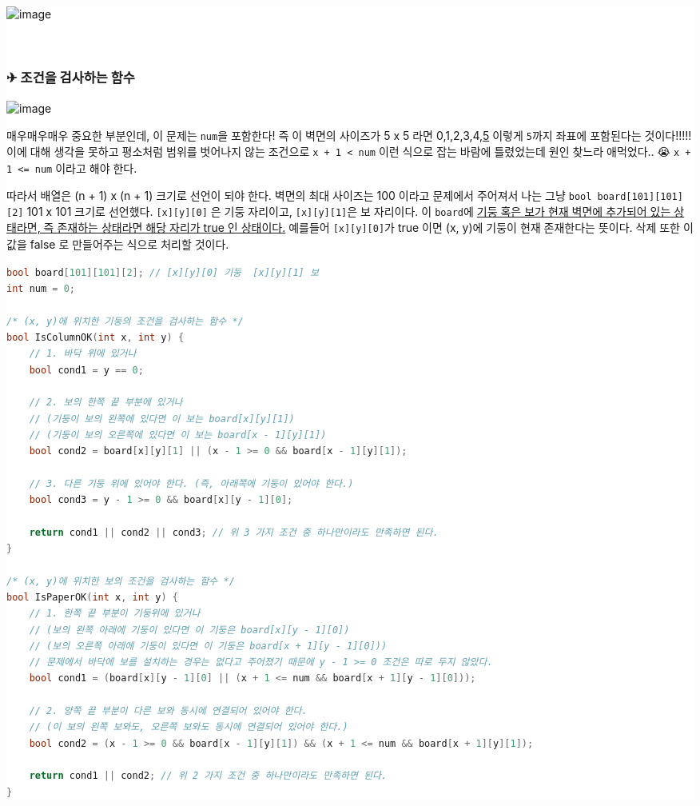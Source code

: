 ![image](https://user-images.githubusercontent.com/42318591/111831817-3cb89800-8933-11eb-8ac2-ce985882274e.png)

<br>

### ✈ 조건을 검사하는 함수

![image](https://user-images.githubusercontent.com/42318591/112077611-3ab73900-8bc0-11eb-9a04-1a41f35c5b59.png)

매우매우매우 중요한 부분인데, 이 문제는 `num`을 포함한다! 즉 이 벽면의 사이즈가 5 x 5 라면 0,1,2,3,4,<u>5</u> 이렇게 `5`까지 좌표에 포함된다는 것이다!!!!! 이에 대해 생각을 못하고 평소처럼 범위를 벗어나지 않는 조건으로 `x + 1 < num` 이런 식으로 잡는 바람에 틀렸었는데 원인 찾느라 애먹었다.. 😭 `x + 1 <= num` 이라고 해야 한다. 

따라서 배열은 (n + 1) x (n + 1) 크기로 선언이 되야 한다. 벽면의 최대 사이즈는 100 이라고 문제에서 주어져서 나는 그냥 `bool board[101][101][2]` 101 x 101 크기로 선언했다. `[x][y][0]` 은 기둥 자리이고, `[x][y][1]`은 보 자리이다. 이 `board`에 <u>기둥 혹은 보가 현재 벽면에 추가되어 있는 상태라면, 즉 존재하는 상태라면 해당 자리가 true 인 상태이다.</u> 예를들어 `[x][y][0]`가 true 이면 (x, y)에 기둥이 현재 존재한다는 뜻이다. 삭제 또한 이 값을 false 로 만들어주는 식으로 처리할 것이다.

```cpp
bool board[101][101][2]; // [x][y][0] 기둥  [x][y][1] 보
int num = 0;

/* (x, y)에 위치한 기둥의 조건을 검사하는 함수 */
bool IsColumnOK(int x, int y) {
    // 1. 바닥 위에 있거나
    bool cond1 = y == 0;  

    // 2. 보의 한쪽 끝 부분에 있거나 
    // (기둥이 보의 왼쪽에 있다면 이 보는 board[x][y][1])
    // (기둥이 보의 오른쪽에 있다면 이 보는 board[x - 1][y][1])
    bool cond2 = board[x][y][1] || (x - 1 >= 0 && board[x - 1][y][1]);

    // 3. 다른 기둥 위에 있어야 한다. (즉, 아래쪽에 기둥이 있어야 한다.)
    bool cond3 = y - 1 >= 0 && board[x][y - 1][0];

    return cond1 || cond2 || cond3; // 위 3 가지 조건 중 하나만이라도 만족하면 된다.
}

/* (x, y)에 위치한 보의 조건을 검사하는 함수 */
bool IsPaperOK(int x, int y) {
    // 1. 한쪽 끝 부분이 기둥위에 있거나
    // (보의 왼쪽 아래에 기둥이 있다면 이 기둥은 board[x][y - 1][0])
    // (보의 오른쪽 아래에 기둥이 있다면 이 기둥은 board[x + 1][y - 1][0]))
    // 문제에서 바닥에 보를 설치하는 경우는 없다고 주어졌기 때문에 y - 1 >= 0 조건은 따로 두지 않았다.
    bool cond1 = (board[x][y - 1][0] || (x + 1 <= num && board[x + 1][y - 1][0])); 

    // 2. 양쪽 끝 부분이 다른 보와 동시에 연결되어 있어야 한다.
    // (이 보의 왼쪽 보와도, 오른쪽 보와도 동시에 연결되어 있어야 한다.)
    bool cond2 = (x - 1 >= 0 && board[x - 1][y][1]) && (x + 1 <= num && board[x + 1][y][1]);

    return cond1 || cond2; // 위 2 가지 조건 중 하나만이라도 만족하면 된다.
}
```
